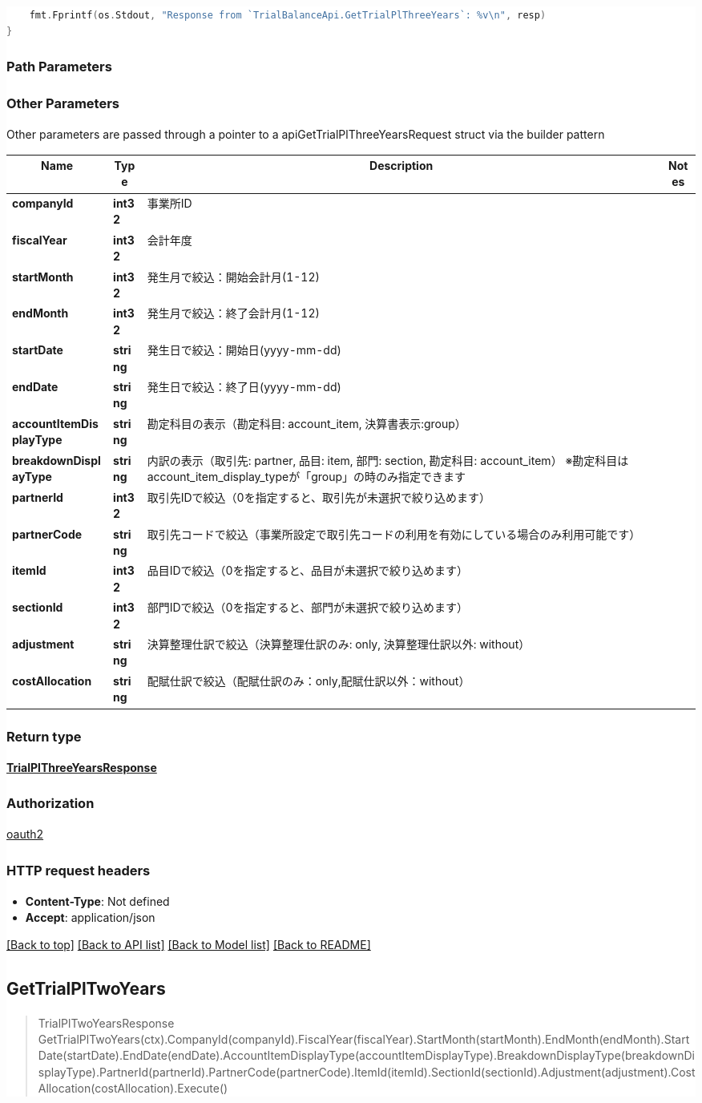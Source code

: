 ```go
    fmt.Fprintf(os.Stdout, "Response from `TrialBalanceApi.GetTrialPlThreeYears`: %v\n", resp)
}
```

### Path Parameters



### Other Parameters

Other parameters are passed through a pointer to a apiGetTrialPlThreeYearsRequest struct via the builder pattern


Name | Type | Description  | Notes
------------- | ------------- | ------------- | -------------
 **companyId** | **int32** | 事業所ID | 
 **fiscalYear** | **int32** | 会計年度 | 
 **startMonth** | **int32** | 発生月で絞込：開始会計月(1-12) | 
 **endMonth** | **int32** | 発生月で絞込：終了会計月(1-12) | 
 **startDate** | **string** | 発生日で絞込：開始日(yyyy-mm-dd) | 
 **endDate** | **string** | 発生日で絞込：終了日(yyyy-mm-dd) | 
 **accountItemDisplayType** | **string** | 勘定科目の表示（勘定科目: account_item, 決算書表示:group） | 
 **breakdownDisplayType** | **string** | 内訳の表示（取引先: partner, 品目: item, 部門: section, 勘定科目: account_item） ※勘定科目はaccount_item_display_typeが「group」の時のみ指定できます | 
 **partnerId** | **int32** | 取引先IDで絞込（0を指定すると、取引先が未選択で絞り込めます） | 
 **partnerCode** | **string** | 取引先コードで絞込（事業所設定で取引先コードの利用を有効にしている場合のみ利用可能です） | 
 **itemId** | **int32** | 品目IDで絞込（0を指定すると、品目が未選択で絞り込めます） | 
 **sectionId** | **int32** | 部門IDで絞込（0を指定すると、部門が未選択で絞り込めます） | 
 **adjustment** | **string** | 決算整理仕訳で絞込（決算整理仕訳のみ: only, 決算整理仕訳以外: without） | 
 **costAllocation** | **string** | 配賦仕訳で絞込（配賦仕訳のみ：only,配賦仕訳以外：without） | 

### Return type

[**TrialPlThreeYearsResponse**](trialPlThreeYearsResponse.md)

### Authorization

[oauth2](../README.md#oauth2)

### HTTP request headers

- **Content-Type**: Not defined
- **Accept**: application/json

[[Back to top]](#) [[Back to API list]](../README.md#documentation-for-api-endpoints)
[[Back to Model list]](../README.md#documentation-for-models)
[[Back to README]](../README.md)


## GetTrialPlTwoYears

> TrialPlTwoYearsResponse GetTrialPlTwoYears(ctx).CompanyId(companyId).FiscalYear(fiscalYear).StartMonth(startMonth).EndMonth(endMonth).StartDate(startDate).EndDate(endDate).AccountItemDisplayType(accountItemDisplayType).BreakdownDisplayType(breakdownDisplayType).PartnerId(partnerId).PartnerCode(partnerCode).ItemId(itemId).SectionId(sectionId).Adjustment(adjustment).CostAllocation(costAllocation).Execute()
